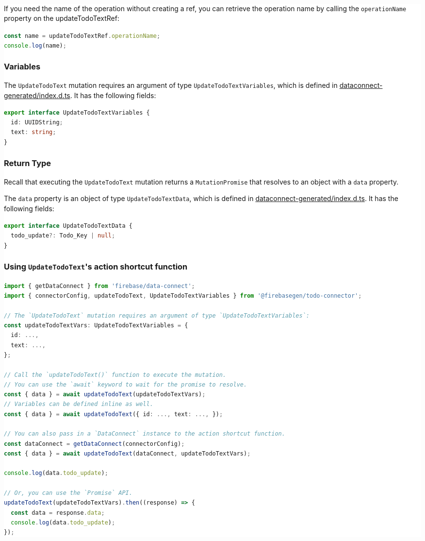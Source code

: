 If you need the name of the operation without creating a ref, you can retrieve the operation name by calling the `operationName` property on the updateTodoTextRef:
```typescript
const name = updateTodoTextRef.operationName;
console.log(name);
```

### Variables
The `UpdateTodoText` mutation requires an argument of type `UpdateTodoTextVariables`, which is defined in [dataconnect-generated/index.d.ts](./index.d.ts). It has the following fields:

```typescript
export interface UpdateTodoTextVariables {
  id: UUIDString;
  text: string;
}
```
### Return Type
Recall that executing the `UpdateTodoText` mutation returns a `MutationPromise` that resolves to an object with a `data` property.

The `data` property is an object of type `UpdateTodoTextData`, which is defined in [dataconnect-generated/index.d.ts](./index.d.ts). It has the following fields:
```typescript
export interface UpdateTodoTextData {
  todo_update?: Todo_Key | null;
}
```
### Using `UpdateTodoText`'s action shortcut function

```typescript
import { getDataConnect } from 'firebase/data-connect';
import { connectorConfig, updateTodoText, UpdateTodoTextVariables } from '@firebasegen/todo-connector';

// The `UpdateTodoText` mutation requires an argument of type `UpdateTodoTextVariables`:
const updateTodoTextVars: UpdateTodoTextVariables = {
  id: ..., 
  text: ..., 
};

// Call the `updateTodoText()` function to execute the mutation.
// You can use the `await` keyword to wait for the promise to resolve.
const { data } = await updateTodoText(updateTodoTextVars);
// Variables can be defined inline as well.
const { data } = await updateTodoText({ id: ..., text: ..., });

// You can also pass in a `DataConnect` instance to the action shortcut function.
const dataConnect = getDataConnect(connectorConfig);
const { data } = await updateTodoText(dataConnect, updateTodoTextVars);

console.log(data.todo_update);

// Or, you can use the `Promise` API.
updateTodoText(updateTodoTextVars).then((response) => {
  const data = response.data;
  console.log(data.todo_update);
});
```

